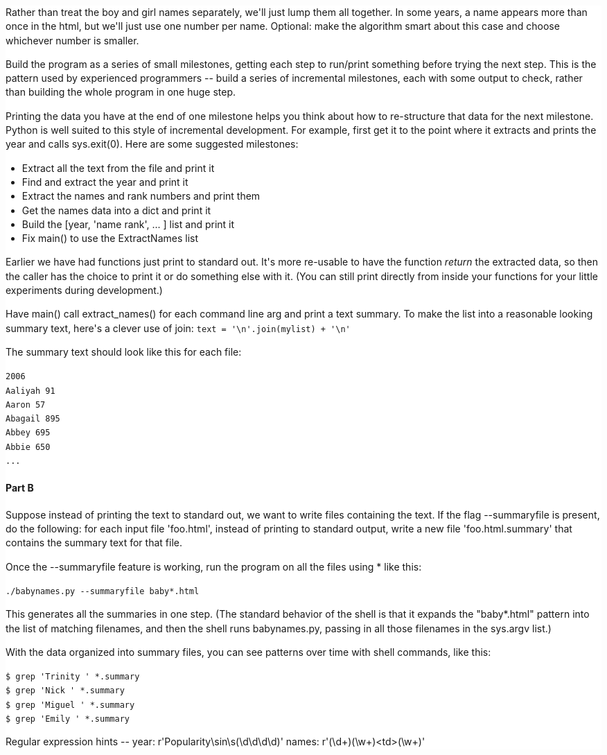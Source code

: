 Rather than treat the boy and girl names separately, we'll just lump them all together. In some years, a name appears more than once in the html, but we'll just use one number per name. Optional: make the algorithm smart about this case and choose whichever number is smaller.

Build the program as a series of small milestones, getting each step to run/print something before trying the next step. This is the pattern used by experienced programmers -- build a series of incremental milestones, each with some output to check, rather than building the whole program in one huge step.

Printing the data you have at the end of one milestone helps you think about how to re-structure that data for the next milestone. Python is well suited to this style of incremental development. For example, first get it to the point where it extracts and prints the year and calls sys.exit(0). Here are some suggested milestones:

* Extract all the text from the file and print it  
* Find and extract the year and print it  
* Extract the names and rank numbers and print them  
* Get the names data into a dict and print it  
* Build the [year, 'name rank', ... ] list and print it  
* Fix main() to use the ExtractNames list

Earlier we have had functions just print to standard out. It's more re-usable to have the function *return* the extracted data, so then the caller has the choice to print it or do something else with it. (You can still print directly from inside your functions for your little experiments during development.)

Have main() call extract_names() for each command line arg and print a text summary. To make the list into a reasonable looking summary text, here's a clever use of join: ```text = '\n'.join(mylist) + '\n'```

The summary text should look like this for each file:  
```  
2006  
Aaliyah 91  
Aaron 57  
Abagail 895  
Abbey 695  
Abbie 650  
...
```  
#### Part B

Suppose instead of printing the text to standard out, we want to write files containing the text. If the flag --summaryfile is present, do the following: for each input file 'foo.html', instead of printing to standard output, write a new file 'foo.html.summary' that contains the summary text for that file.

Once the --summaryfile feature is working, run the program on all the files using * like this:  
```
./babynames.py --summaryfile baby*.html
```  
This generates all the summaries in one step. (The standard behavior of the shell is that it expands the "baby*.html" pattern into the list of matching filenames, and then the shell runs babynames.py, passing in all those filenames in the sys.argv list.)

With the data organized into summary files, you can see patterns over time with shell commands, like this:
``` shell
$ grep 'Trinity ' *.summary  
$ grep 'Nick ' *.summary  
$ grep 'Miguel ' *.summary  
$ grep 'Emily ' *.summary  
```  
Regular expression hints -- year: r'Popularity\sin\s(\d\d\d\d)' names: r'<td>(\d+)</td><td>(\w+)</td>\<td>(\w+)</td>'  
